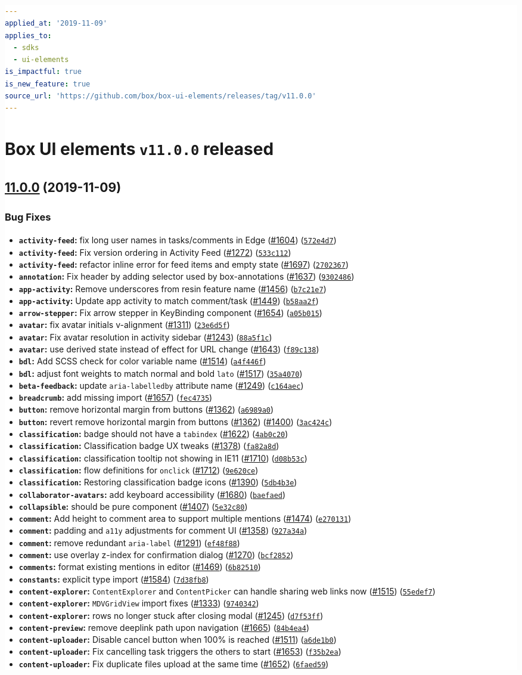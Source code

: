 ```yaml
---
applied_at: '2019-11-09'
applies_to:
  - sdks
  - ui-elements
is_impactful: true
is_new_feature: true
source_url: 'https://github.com/box/box-ui-elements/releases/tag/v11.0.0'
---
```

# Box UI elements `v11.0.0` released

## [11.0.0][1] (2019-11-09)

### Bug Fixes

* **`activity-feed`:** fix long user names in tasks/comments in Edge ([#1604][2]) ([`572e4d7`][3])
* **`activity-feed`:** Fix version ordering in Activity Feed ([#1272][4]) ([`533c112`][5])
* **`activity-feed`:** refactor inline error for feed items and empty state ([#1697][6]) ([`2702367`][7])
* **`annotation`:** Fix header by adding selector used by box-annotations ([#1637][8]) ([`9302486`][9])
* **`app-activity`:** Remove underscores from resin feature name ([#1456][10]) ([`b7c21e7`][11])
* **`app-activity`:** Update app activity to match comment/task ([#1449][12]) ([`b58aa2f`][13])
* **`arrow-stepper`:** Fix arrow stepper in KeyBinding component ([#1654][14]) ([`a05b015`][15])
* **`avatar`:** fix avatar initials v-alignment ([#1311][16]) ([`23e6d5f`][17])
* **`avatar`:** Fix avatar resolution in activity sidebar ([#1243][18]) ([`88a5f1c`][19])
* **`avatar`:** use derived state instead of effect for URL change ([#1643][20]) ([`f89c138`][21])
* **`bdl`:** Add SCSS check for color variable name ([#1514][22]) ([`a4f446f`][23])
* **`bdl`:** adjust font weights to match normal and bold `lato` ([#1517][24]) ([`35a4070`][25])
* **`beta-feedback`:** update `aria-labelledby` attribute name ([#1249][26]) ([`c164aec`][27])
* **`breadcrumb`:** add missing import ([#1657][28]) ([`fec4735`][29])
* **`button`:** remove horizontal margin from buttons ([#1362][30]) ([`a6989a0`][31])
* **`button`:** revert remove horizontal margin from buttons ([#1362][30]) ([#1400][32]) ([`3ac424c`][33])
* **`classification`:** badge should not have a `tabindex` ([#1622][34]) ([`4ab0c20`][35])
* **`classification`:** Classification badge UX tweaks ([#1378][36]) ([`fa82a8d`][37])
* **`classification`:** classification tooltip not showing in IE11 ([#1710][38]) ([`d08b53c`][39])
* **`classification`:** flow definitions for `onclick` ([#1712][40]) ([`9e620ce`][41])
* **`classification`:** Restoring classification badge icons ([#1390][42]) ([`5db4b3e`][43])
* **`collaborator-avatars`:** add keyboard accessibility ([#1680][44]) ([`baefaed`][45])
* **`collapsible`:** should be pure component ([#1407][46]) ([`5e32c80`][47])
* **`comment`:** Add height to comment area to support multiple mentions ([#1474][48]) ([`e270131`][49])
* **`comment`:** padding and `a11y` adjustments for comment UI ([#1358][50]) ([`927a34a`][51])
* **`comment`:** remove redundant `aria-label` ([#1291][52]) ([`ef48f88`][53])
* **`comment`:** use overlay z-index for confirmation dialog ([#1270][54]) ([`bcf2852`][55])
* **`comments`:** format existing mentions in editor ([#1469][56]) ([`6b82510`][57])
* **`constants`:** explicit type import ([#1584][58]) ([`7d38fb8`][59])
* **`content-explorer`:** `ContentExplorer` and `ContentPicker` can handle
  sharing web links now ([#1515][60]) ([`55edef7`][61])
* **`content-explorer`:** `MDVGridView` import fixes ([#1333][62]) ([`9740342`][63])
* **`content-explorer`:** rows no longer stuck after closing modal ([#1245][64]) ([`d7f53ff`][65])
* **`content-preview`:** remove deeplink path upon navigation ([#1665][66]) ([`84b4ea4`][67])
* **`content-uploader`:** Disable cancel button when 100% is reached ([#1511][68]) ([`a6de1b0`][69])
* **`content-uploader`:** Fix cancelling task triggers the others to start ([#1653][70]) ([`f35b2ea`][71])
* **`content-uploader`:** Fix duplicate files upload at the same time ([#1652][72]) ([`6faed59`][73])

[1]: https://github.com/box/box-ui-elements/compare/v10.2.0...v11.0.0
[2]: https://github.com/box/box-ui-elements/issues/1604
[3]: https://github.com/box/box-ui-elements/commit/572e4d7
[4]: https://github.com/box/box-ui-elements/issues/1272
[5]: https://github.com/box/box-ui-elements/commit/533c112
[6]: https://github.com/box/box-ui-elements/issues/1697
[7]: https://github.com/box/box-ui-elements/commit/2702367
[8]: https://github.com/box/box-ui-elements/issues/1637
[9]: https://github.com/box/box-ui-elements/commit/9302486
[10]: https://github.com/box/box-ui-elements/issues/1456
[11]: https://github.com/box/box-ui-elements/commit/b7c21e7
[12]: https://github.com/box/box-ui-elements/issues/1449
[13]: https://github.com/box/box-ui-elements/commit/b58aa2f
[14]: https://github.com/box/box-ui-elements/issues/1654
[15]: https://github.com/box/box-ui-elements/commit/a05b015
[16]: https://github.com/box/box-ui-elements/issues/1311
[17]: https://github.com/box/box-ui-elements/commit/23e6d5f
[18]: https://github.com/box/box-ui-elements/issues/1243
[19]: https://github.com/box/box-ui-elements/commit/88a5f1c
[20]: https://github.com/box/box-ui-elements/issues/1643
[21]: https://github.com/box/box-ui-elements/commit/f89c138
[22]: https://github.com/box/box-ui-elements/issues/1514
[23]: https://github.com/box/box-ui-elements/commit/a4f446f
[24]: https://github.com/box/box-ui-elements/issues/1517
[25]: https://github.com/box/box-ui-elements/commit/35a4070
[26]: https://github.com/box/box-ui-elements/issues/1249
[27]: https://github.com/box/box-ui-elements/commit/c164aec
[28]: https://github.com/box/box-ui-elements/issues/1657
[29]: https://github.com/box/box-ui-elements/commit/fec4735
[30]: https://github.com/box/box-ui-elements/issues/1362
[31]: https://github.com/box/box-ui-elements/commit/a6989a0
[32]: https://github.com/box/box-ui-elements/issues/1400
[33]: https://github.com/box/box-ui-elements/commit/3ac424c
[34]: https://github.com/box/box-ui-elements/issues/1622
[35]: https://github.com/box/box-ui-elements/commit/4ab0c20
[36]: https://github.com/box/box-ui-elements/issues/1378
[37]: https://github.com/box/box-ui-elements/commit/fa82a8d
[38]: https://github.com/box/box-ui-elements/issues/1710
[39]: https://github.com/box/box-ui-elements/commit/d08b53c
[40]: https://github.com/box/box-ui-elements/issues/1712
[41]: https://github.com/box/box-ui-elements/commit/9e620ce
[42]: https://github.com/box/box-ui-elements/issues/1390
[43]: https://github.com/box/box-ui-elements/commit/5db4b3e
[44]: https://github.com/box/box-ui-elements/issues/1680
[45]: https://github.com/box/box-ui-elements/commit/baefaed
[46]: https://github.com/box/box-ui-elements/issues/1407
[47]: https://github.com/box/box-ui-elements/commit/5e32c80
[48]: https://github.com/box/box-ui-elements/issues/1474
[49]: https://github.com/box/box-ui-elements/commit/e270131
[50]: https://github.com/box/box-ui-elements/issues/1358
[51]: https://github.com/box/box-ui-elements/commit/927a34a
[52]: https://github.com/box/box-ui-elements/issues/1291
[53]: https://github.com/box/box-ui-elements/commit/ef48f88
[54]: https://github.com/box/box-ui-elements/issues/1270
[55]: https://github.com/box/box-ui-elements/commit/bcf2852
[56]: https://github.com/box/box-ui-elements/issues/1469
[57]: https://github.com/box/box-ui-elements/commit/6b82510
[58]: https://github.com/box/box-ui-elements/issues/1584
[59]: https://github.com/box/box-ui-elements/commit/7d38fb8
[60]: https://github.com/box/box-ui-elements/issues/1515
[61]: https://github.com/box/box-ui-elements/commit/55edef7
[62]: https://github.com/box/box-ui-elements/issues/1333
[63]: https://github.com/box/box-ui-elements/commit/9740342
[64]: https://github.com/box/box-ui-elements/issues/1245
[65]: https://github.com/box/box-ui-elements/commit/d7f53ff
[66]: https://github.com/box/box-ui-elements/issues/1665
[67]: https://github.com/box/box-ui-elements/commit/84b4ea4
[68]: https://github.com/box/box-ui-elements/issues/1511
[69]: https://github.com/box/box-ui-elements/commit/a6de1b0
[70]: https://github.com/box/box-ui-elements/issues/1653
[71]: https://github.com/box/box-ui-elements/commit/f35b2ea
[72]: https://github.com/box/box-ui-elements/issues/1652
[73]: https://github.com/box/box-ui-elements/commit/6faed59
[74]: https://github.com/box/box-ui-elements/issues/1191
[75]: https://github.com/box/box-ui-elements/commit/19f3703
[76]: https://github.com/box/box-ui-elements/issues/1329
[77]: https://github.com/box/box-ui-elements/commit/d1a1bd9
[78]: https://github.com/box/box-ui-elements/issues/1281
[79]: https://github.com/box/box-ui-elements/commit/94869ad
[80]: https://github.com/box/box-ui-elements/issues/1479
[81]: https://github.com/box/box-ui-elements/commit/2d29628
[82]: https://github.com/box/box-ui-elements/issues/1655
[83]: https://github.com/box/box-ui-elements/commit/e2be3bd
[84]: https://github.com/box/box-ui-elements/issues/1694
[85]: https://github.com/box/box-ui-elements/commit/a20e610
[86]: https://github.com/box/box-ui-elements/issues/1178
[87]: https://github.com/box/box-ui-elements/commit/61d4e3d
[88]: https://github.com/box/box-ui-elements/commit/bf7782c
[89]: https://github.com/box/box-ui-elements/issues/1310
[90]: https://github.com/box/box-ui-elements/commit/f8bb323
[91]: https://github.com/box/box-ui-elements/issues/1214
[92]: https://github.com/box/box-ui-elements/commit/674bf45
[93]: https://github.com/box/box-ui-elements/issues/1490
[94]: https://github.com/box/box-ui-elements/commit/73d95b9
[95]: https://github.com/box/box-ui-elements/issues/1197
[96]: https://github.com/box/box-ui-elements/commit/2d34ad4
[97]: https://github.com/box/box-ui-elements/issues/1345
[98]: https://github.com/box/box-ui-elements/commit/10d6b76
[99]: https://github.com/box/box-ui-elements/issues/1226
[100]: https://github.com/box/box-ui-elements/commit/c91d320
[101]: https://github.com/box/box-ui-elements/issues/1238
[102]: https://github.com/box/box-ui-elements/commit/9e91115
[103]: https://github.com/box/box-ui-elements/issues/1242
[104]: https://github.com/box/box-ui-elements/commit/3b62245
[105]: https://github.com/box/box-ui-elements/issues/1297
[106]: https://github.com/box/box-ui-elements/commit/bfa075a
[107]: https://github.com/box/box-ui-elements/issues/1702
[108]: https://github.com/box/box-ui-elements/commit/b126ecb
[109]: https://github.com/box/box-ui-elements/issues/1266
[110]: https://github.com/box/box-ui-elements/commit/b47e22e
[111]: https://github.com/box/box-ui-elements/issues/1241
[112]: https://github.com/box/box-ui-elements/commit/9e07f2e
[113]: https://github.com/box/box-ui-elements/issues/1576
[114]: https://github.com/box/box-ui-elements/commit/a814657
[115]: https://github.com/box/box-ui-elements/issues/1229
[116]: https://github.com/box/box-ui-elements/commit/05d86b1
[117]: https://github.com/box/box-ui-elements/issues/1299
[118]: https://github.com/box/box-ui-elements/commit/9c78135
[119]: https://github.com/box/box-ui-elements/issues/1545
[120]: https://github.com/box/box-ui-elements/commit/6ba65c6
[121]: https://github.com/box/box-ui-elements/issues/1344
[122]: https://github.com/box/box-ui-elements/commit/716fe01
[123]: https://github.com/box/box-ui-elements/issues/1463
[124]: https://github.com/box/box-ui-elements/commit/943638d
[125]: https://github.com/box/box-ui-elements/issues/1434
[126]: https://github.com/box/box-ui-elements/commit/afd94fa
[127]: https://github.com/box/box-ui-elements/issues/1446
[128]: https://github.com/box/box-ui-elements/commit/5baeb5b
[129]: https://github.com/box/box-ui-elements/issues/1175
[130]: https://github.com/box/box-ui-elements/commit/2ba8a1d
[131]: https://github.com/box/box-ui-elements/issues/1629
[132]: https://github.com/box/box-ui-elements/commit/85995cd
[133]: https://github.com/box/box-ui-elements/issues/1192
[134]: https://github.com/box/box-ui-elements/commit/1dc0d99
[135]: https://github.com/box/box-ui-elements/issues/1713
[136]: https://github.com/box/box-ui-elements/commit/50b72f2
[137]: https://github.com/box/box-ui-elements/issues/1684
[138]: https://github.com/box/box-ui-elements/commit/29a1220
[139]: https://github.com/box/box-ui-elements/issues/1305
[140]: https://github.com/box/box-ui-elements/commit/9a14ae7
[141]: https://github.com/box/box-ui-elements/issues/1682
[142]: https://github.com/box/box-ui-elements/commit/21af355
[143]: https://github.com/box/box-ui-elements/issues/1489
[144]: https://github.com/box/box-ui-elements/commit/d3d98a5
[145]: https://github.com/box/box-ui-elements/issues/1350
[146]: https://github.com/box/box-ui-elements/commit/7933932
[147]: https://github.com/box/box-ui-elements/issues/1450
[148]: https://github.com/box/box-ui-elements/commit/48d22a4
[149]: https://github.com/box/box-ui-elements/issues/1315
[150]: https://github.com/box/box-ui-elements/commit/e4fdf58
[151]: https://github.com/box/box-ui-elements/issues/1357
[152]: https://github.com/box/box-ui-elements/commit/2bf496e
[153]: https://github.com/box/box-ui-elements/issues/1681
[154]: https://github.com/box/box-ui-elements/commit/1e0d1ab
[155]: https://github.com/box/box-ui-elements/issues/1367
[156]: https://github.com/box/box-ui-elements/commit/d67fcfe
[157]: https://github.com/box/box-ui-elements/issues/1364
[158]: https://github.com/box/box-ui-elements/commit/d47c69c
[159]: https://github.com/box/box-ui-elements/issues/1597
[160]: https://github.com/box/box-ui-elements/commit/d16b0da
[161]: https://github.com/box/box-ui-elements/issues/1484
[162]: https://github.com/box/box-ui-elements/commit/6c1a363
[163]: https://github.com/box/box-ui-elements/issues/1439
[164]: https://github.com/box/box-ui-elements/commit/936f5e0
[165]: https://github.com/box/box-ui-elements/issues/1452
[166]: https://github.com/box/box-ui-elements/commit/c0c05be
[167]: https://github.com/box/box-ui-elements/issues/1448
[168]: https://github.com/box/box-ui-elements/commit/85ca38a
[169]: https://github.com/box/box-ui-elements/issues/1415
[170]: https://github.com/box/box-ui-elements/commit/e432c47
[171]: https://github.com/box/box-ui-elements/issues/1280
[172]: https://github.com/box/box-ui-elements/commit/3776dc8
[173]: https://github.com/box/box-ui-elements/issues/1478
[174]: https://github.com/box/box-ui-elements/commit/7d9100b
[175]: https://github.com/box/box-ui-elements/issues/1228
[176]: https://github.com/box/box-ui-elements/commit/db26743
[177]: https://github.com/box/box-ui-elements/issues/1664
[178]: https://github.com/box/box-ui-elements/commit/ae23f01
[179]: https://github.com/box/box-ui-elements/issues/1671
[180]: https://github.com/box/box-ui-elements/commit/9f040f2
[181]: https://github.com/box/box-ui-elements/issues/1359
[182]: https://github.com/box/box-ui-elements/commit/cd840f4
[183]: https://github.com/box/box-ui-elements/issues/1563
[184]: https://github.com/box/box-ui-elements/commit/f90a0d7
[185]: https://github.com/box/box-ui-elements/issues/1649
[186]: https://github.com/box/box-ui-elements/commit/e85e57a
[187]: https://github.com/box/box-ui-elements/issues/1508
[188]: https://github.com/box/box-ui-elements/commit/dac39ee
[189]: https://github.com/box/box-ui-elements/issues/1557
[190]: https://github.com/box/box-ui-elements/commit/e7f953e
[191]: https://github.com/box/box-ui-elements/issues/1236
[192]: https://github.com/box/box-ui-elements/commit/eb398fc
[193]: https://github.com/box/box-ui-elements/issues/1263
[194]: https://github.com/box/box-ui-elements/commit/853e106
[195]: https://github.com/box/box-ui-elements/issues/1645
[196]: https://github.com/box/box-ui-elements/commit/824f390
[197]: https://github.com/box/box-ui-elements/issues/1366
[198]: https://github.com/box/box-ui-elements/commit/e71409c
[199]: https://github.com/box/box-ui-elements/issues/1341
[200]: https://github.com/box/box-ui-elements/commit/c5e07b1
[201]: https://github.com/box/box-ui-elements/issues/1659
[202]: https://github.com/box/box-ui-elements/commit/7a53050
[203]: https://github.com/box/box-ui-elements/issues/1573
[204]: https://github.com/box/box-ui-elements/commit/79c3f00
[205]: https://github.com/box/box-ui-elements/issues/1605
[206]: https://github.com/box/box-ui-elements/commit/63efa10
[207]: https://github.com/box/box-ui-elements/issues/1540
[208]: https://github.com/box/box-ui-elements/commit/af49827
[209]: https://github.com/box/box-ui-elements/issues/1323
[210]: https://github.com/box/box-ui-elements/commit/9a4137b
[211]: https://github.com/box/box-ui-elements/issues/1353
[212]: https://github.com/box/box-ui-elements/commit/be10f37
[213]: https://github.com/box/box-ui-elements/issues/1312
[214]: https://github.com/box/box-ui-elements/commit/411c3e9
[215]: https://github.com/box/box-ui-elements/issues/1321
[216]: https://github.com/box/box-ui-elements/commit/9f554ff
[217]: https://github.com/box/box-ui-elements/issues/1334
[218]: https://github.com/box/box-ui-elements/commit/95a3c73
[219]: https://github.com/box/box-ui-elements/issues/1328
[220]: https://github.com/box/box-ui-elements/commit/cf1acf1
[221]: https://github.com/box/box-ui-elements/issues/1513
[222]: https://github.com/box/box-ui-elements/commit/00e9707
[223]: https://github.com/box/box-ui-elements/issues/1621
[224]: https://github.com/box/box-ui-elements/commit/dc33967
[225]: https://github.com/box/box-ui-elements/issues/1250
[226]: https://github.com/box/box-ui-elements/commit/be7bc2f
[227]: https://github.com/box/box-ui-elements/issues/1189
[228]: https://github.com/box/box-ui-elements/commit/630fd38
[229]: https://github.com/box/box-ui-elements/issues/1603
[230]: https://github.com/box/box-ui-elements/commit/2cbe014
[231]: https://github.com/box/box-ui-elements/issues/1332
[232]: https://github.com/box/box-ui-elements/commit/4e760f7
[233]: https://github.com/box/box-ui-elements/issues/1627
[234]: https://github.com/box/box-ui-elements/commit/c788770
[235]: https://github.com/box/box-ui-elements/issues/1295
[236]: https://github.com/box/box-ui-elements/commit/dbbf598
[237]: https://github.com/box/box-ui-elements/issues/1301
[238]: https://github.com/box/box-ui-elements/commit/f387a9b
[239]: https://github.com/box/box-ui-elements/issues/1313
[240]: https://github.com/box/box-ui-elements/commit/c61fa77
[241]: https://github.com/box/box-ui-elements/issues/1302
[242]: https://github.com/box/box-ui-elements/commit/2f88e96
[243]: https://github.com/box/box-ui-elements/issues/1317
[244]: https://github.com/box/box-ui-elements/commit/6560b23
[245]: https://github.com/box/box-ui-elements/issues/1318
[246]: https://github.com/box/box-ui-elements/commit/2cdfcc4
[247]: https://github.com/box/box-ui-elements/issues/1185
[248]: https://github.com/box/box-ui-elements/commit/8a4c294
[249]: https://github.com/box/box-ui-elements/issues/1692
[250]: https://github.com/box/box-ui-elements/commit/1c11770
[251]: https://github.com/box/box-ui-elements/issues/1647
[252]: https://github.com/box/box-ui-elements/commit/732a1dd
[253]: https://github.com/box/box-ui-elements/issues/1196
[254]: https://github.com/box/box-ui-elements/commit/6501413
[255]: https://github.com/box/box-ui-elements/issues/1453
[256]: https://github.com/box/box-ui-elements/commit/4ce5a06
[257]: https://github.com/box/box-ui-elements/issues/1283
[258]: https://github.com/box/box-ui-elements/commit/c49e52f
[259]: https://github.com/box/box-ui-elements/issues/1570
[260]: https://github.com/box/box-ui-elements/commit/dbf115c
[261]: https://github.com/box/box-ui-elements/issues/1695
[262]: https://github.com/box/box-ui-elements/commit/3da93c8
[263]: https://github.com/box/box-ui-elements/issues/1646
[264]: https://github.com/box/box-ui-elements/commit/38d10e4
[265]: https://github.com/box/box-ui-elements/issues/1600
[266]: https://github.com/box/box-ui-elements/commit/0218f10
[267]: https://github.com/box/box-ui-elements/issues/1397
[268]: https://github.com/box/box-ui-elements/commit/16311dc
[269]: https://github.com/box/box-ui-elements/issues/1602
[270]: https://github.com/box/box-ui-elements/commit/bff49bb
[271]: https://github.com/box/box-ui-elements/issues/1674
[272]: https://github.com/box/box-ui-elements/commit/938c483
[273]: https://github.com/box/box-ui-elements/issues/1320
[274]: https://github.com/box/box-ui-elements/commit/c4149ea
[275]: https://github.com/box/box-ui-elements/issues/1354
[276]: https://github.com/box/box-ui-elements/commit/e60b020
[277]: https://github.com/box/box-ui-elements/issues/1405
[278]: https://github.com/box/box-ui-elements/commit/9a527f2
[279]: https://github.com/box/box-ui-elements/issues/1568
[280]: https://github.com/box/box-ui-elements/commit/b68eccd
[281]: https://github.com/box/box-ui-elements/issues/1347
[282]: https://github.com/box/box-ui-elements/commit/95949e2
[283]: https://github.com/box/box-ui-elements/issues/1365
[284]: https://github.com/box/box-ui-elements/commit/65d23b9
[285]: https://github.com/box/box-ui-elements/issues/1631
[286]: https://github.com/box/box-ui-elements/commit/25d0741
[287]: https://github.com/box/box-ui-elements/issues/1342
[288]: https://github.com/box/box-ui-elements/commit/2487b42
[289]: https://github.com/box/box-ui-elements/issues/1395
[290]: https://github.com/box/box-ui-elements/commit/de7e74e
[291]: https://github.com/box/box-ui-elements/issues/1339
[292]: https://github.com/box/box-ui-elements/commit/fcb390d
[293]: https://github.com/box/box-ui-elements/issues/1351
[294]: https://github.com/box/box-ui-elements/commit/93b95c4
[295]: https://github.com/box/box-ui-elements/issues/1193
[296]: https://github.com/box/box-ui-elements/commit/9d7567e
[297]: https://github.com/box/box-ui-elements/issues/1276
[298]: https://github.com/box/box-ui-elements/commit/e0cd7e3
[299]: https://github.com/box/box-ui-elements/issues/1275
[300]: https://github.com/box/box-ui-elements/commit/ef3b2fd
[301]: https://github.com/box/box-ui-elements/issues/1556
[302]: https://github.com/box/box-ui-elements/commit/bc9672e
[303]: https://github.com/box/box-ui-elements/issues/1662
[304]: https://github.com/box/box-ui-elements/commit/fa66232
[305]: https://github.com/box/box-ui-elements/issues/1368
[306]: https://github.com/box/box-ui-elements/commit/361d73f
[307]: https://github.com/box/box-ui-elements/issues/1230
[308]: https://github.com/box/box-ui-elements/commit/c41dd47
[309]: https://github.com/box/box-ui-elements/issues/1678
[310]: https://github.com/box/box-ui-elements/commit/cfd055b
[311]: https://github.com/box/box-ui-elements/issues/1688
[312]: https://github.com/box/box-ui-elements/commit/150cbbe
[313]: https://github.com/box/box-ui-elements/issues/1198
[314]: https://github.com/box/box-ui-elements/commit/2e590d3
[315]: https://github.com/box/box-ui-elements/issues/1606
[316]: https://github.com/box/box-ui-elements/commit/1163db5
[317]: https://github.com/box/box-ui-elements/issues/1698
[318]: https://github.com/box/box-ui-elements/commit/6b9ded9
[319]: https://github.com/box/box-ui-elements/issues/1171
[320]: https://github.com/box/box-ui-elements/commit/7dd1bdf
[321]: https://github.com/box/box-ui-elements/issues/761
[322]: https://github.com/box/box-ui-elements/issues/1180
[323]: https://github.com/box/box-ui-elements/commit/48d711e
[324]: https://github.com/box/box-ui-elements/issues/1623
[325]: https://github.com/box/box-ui-elements/commit/52ecdcb
[326]: https://github.com/box/box-ui-elements/issues/1503
[327]: https://github.com/box/box-ui-elements/commit/132782d
[328]: https://github.com/box/box-ui-elements/issues/1585
[329]: https://github.com/box/box-ui-elements/commit/781a246
[330]: https://github.com/box/box-ui-elements/issues/1546
[331]: https://github.com/box/box-ui-elements/commit/9bdc1e6
[332]: https://github.com/box/box-ui-elements/issues/1520
[333]: https://github.com/box/box-ui-elements/commit/8eb68b3
[334]: https://github.com/box/box-ui-elements/issues/1231
[335]: https://github.com/box/box-ui-elements/commit/2336262
[336]: https://github.com/box/box-ui-elements/issues/1237
[337]: https://github.com/box/box-ui-elements/commit/90bf2f3
[338]: https://github.com/box/box-ui-elements/issues/1549
[339]: https://github.com/box/box-ui-elements/commit/adae46d
[340]: https://github.com/box/box-ui-elements/issues/1566
[341]: https://github.com/box/box-ui-elements/commit/52e2b17
[342]: https://github.com/box/box-ui-elements/issues/1468
[343]: https://github.com/box/box-ui-elements/commit/33dd037
[344]: https://github.com/box/box-ui-elements/issues/1239
[345]: https://github.com/box/box-ui-elements/commit/b29b6bf
[346]: https://github.com/box/box-ui-elements/issues/1349
[347]: https://github.com/box/box-ui-elements/commit/97a1d44
[348]: https://github.com/box/box-ui-elements/issues/1475
[349]: https://github.com/box/box-ui-elements/commit/1035afb
[350]: https://github.com/box/box-ui-elements/issues/1482
[351]: https://github.com/box/box-ui-elements/commit/ef4a7ee
[352]: https://github.com/box/box-ui-elements/issues/1464
[353]: https://github.com/box/box-ui-elements/commit/f32b8ca
[354]: https://github.com/box/box-ui-elements/issues/1409
[355]: https://github.com/box/box-ui-elements/issues/1294
[356]: https://github.com/box/box-ui-elements/commit/a2e5bd9
[357]: https://github.com/box/box-ui-elements/issues/1476
[358]: https://github.com/box/box-ui-elements/commit/803b0a0
[359]: https://github.com/box/box-ui-elements/issues/1571
[360]: https://github.com/box/box-ui-elements/commit/3e948b8
[361]: https://github.com/box/box-ui-elements/commit/7bbc2e8
[362]: https://github.com/box/box-ui-elements/issues/1372
[363]: https://github.com/box/box-ui-elements/commit/64a099e
[364]: https://github.com/box/box-ui-elements/issues/1685
[365]: https://github.com/box/box-ui-elements/commit/acc3395
[366]: https://github.com/box/box-ui-elements/issues/1257
[367]: https://github.com/box/box-ui-elements/commit/0bdfc96
[368]: https://github.com/box/box-ui-elements/issues/1561
[369]: https://github.com/box/box-ui-elements/commit/2adbaef
[370]: https://github.com/box/box-ui-elements/issues/1686
[371]: https://github.com/box/box-ui-elements/commit/3d4d59e
[372]: https://github.com/box/box-ui-elements/issues/1618
[373]: https://github.com/box/box-ui-elements/commit/635808e
[374]: https://github.com/box/box-ui-elements/issues/1519
[375]: https://github.com/box/box-ui-elements/commit/faef59e
[376]: https://github.com/box/box-ui-elements/issues/1620
[377]: https://github.com/box/box-ui-elements/commit/74e46b2
[378]: https://github.com/box/box-ui-elements/issues/1498
[379]: https://github.com/box/box-ui-elements/commit/73aadae
[380]: https://github.com/box/box-ui-elements/issues/976
[381]: https://github.com/box/box-ui-elements/commit/31fdf12
[382]: https://github.com/box/box-ui-elements/issues/1638
[383]: https://github.com/box/box-ui-elements/commit/33dfacb
[384]: https://github.com/box/box-ui-elements/issues/1708
[385]: https://github.com/box/box-ui-elements/commit/0115fb6
[386]: https://github.com/box/box-ui-elements/issues/1550
[387]: https://github.com/box/box-ui-elements/commit/1558d36
[388]: https://github.com/box/box-ui-elements/issues/1338
[389]: https://github.com/box/box-ui-elements/commit/8e9d503
[390]: https://github.com/box/box-ui-elements/issues/1547
[391]: https://github.com/box/box-ui-elements/commit/55a182e
[392]: https://github.com/box/box-ui-elements/issues/1696
[393]: https://github.com/box/box-ui-elements/commit/add261b
[394]: https://github.com/box/box-ui-elements/issues/1224
[395]: https://github.com/box/box-ui-elements/commit/a01ea82
[396]: https://github.com/box/box-ui-elements/issues/1216
[397]: https://github.com/box/box-ui-elements/commit/753d0e2
[398]: https://github.com/box/box-ui-elements/issues/1370
[399]: https://github.com/box/box-ui-elements/commit/67b6db4
[400]: https://github.com/box/box-ui-elements/issues/1225
[401]: https://github.com/box/box-ui-elements/commit/9d73144
[402]: https://github.com/box/box-ui-elements/issues/1583
[403]: https://github.com/box/box-ui-elements/commit/cac4023
[404]: https://github.com/box/box-ui-elements/issues/1183
[405]: https://github.com/box/box-ui-elements/commit/ebccf18
[406]: https://github.com/box/box-ui-elements/issues/1232
[407]: https://github.com/box/box-ui-elements/commit/4f4e31b
[408]: https://github.com/box/box-ui-elements/issues/1217
[409]: https://github.com/box/box-ui-elements/commit/3dded61
[410]: https://github.com/box/box-ui-elements/issues/1172
[411]: https://github.com/box/box-ui-elements/commit/1f90dde
[412]: https://github.com/box/box-ui-elements/issues/1207
[413]: https://github.com/box/box-ui-elements/commit/29f07a6
[414]: https://github.com/box/box-ui-elements/issues/1206
[415]: https://github.com/box/box-ui-elements/issues/1510
[416]: https://github.com/box/box-ui-elements/commit/f9705a2
[417]: https://github.com/box/box-ui-elements/issues/1548
[418]: https://github.com/box/box-ui-elements/commit/a45c998
[419]: https://github.com/box/box-ui-elements/issues/1383
[420]: https://github.com/box/box-ui-elements/commit/5140c13
[421]: https://github.com/box/box-ui-elements/issues/1598
[422]: https://github.com/box/box-ui-elements/commit/7b341f7
[423]: https://github.com/box/box-ui-elements/issues/1703
[424]: https://github.com/box/box-ui-elements/commit/d55f84a
[425]: https://github.com/box/box-ui-elements/issues/1667
[426]: https://github.com/box/box-ui-elements/commit/1b8a29d
[427]: https://github.com/box/box-ui-elements/issues/1666
[428]: https://github.com/box/box-ui-elements/commit/cbf96ef
[429]: https://github.com/box/box-ui-elements/issues/1286
[430]: https://github.com/box/box-ui-elements/commit/fb84aee
[431]: https://github.com/box/box-ui-elements/commit/ee8569f
[432]: https://github.com/box/box-ui-elements/issues/1194
[433]: https://github.com/box/box-ui-elements/commit/c75a7bb
[434]: https://github.com/box/box-ui-elements/issues/1210
[435]: https://github.com/box/box-ui-elements/commit/69f25e8
[436]: https://github.com/box/box-ui-elements/issues/1714
[437]: https://github.com/box/box-ui-elements/commit/d37b9ec
[438]: https://github.com/box/box-ui-elements/issues/1346
[439]: https://github.com/box/box-ui-elements/commit/a6cde28
[440]: https://github.com/box/box-ui-elements/issues/1396
[441]: https://github.com/box/box-ui-elements/commit/9355631
[442]: https://github.com/box/box-ui-elements/issues/1562
[443]: https://github.com/box/box-ui-elements/commit/7617fd2
[444]: https://github.com/box/box-ui-elements/issues/1204
[445]: https://github.com/box/box-ui-elements/commit/0b51080
[446]: https://github.com/box/box-ui-elements/issues/1630
[447]: https://github.com/box/box-ui-elements/commit/705e71f
[448]: https://github.com/box/box-ui-elements/issues/1200
[449]: https://github.com/box/box-ui-elements/commit/1532617
[450]: https://github.com/box/box-ui-elements/issues/1663
[451]: https://github.com/box/box-ui-elements/commit/3d210bb
[452]: https://github.com/box/box-ui-elements/issues/1218
[453]: https://github.com/box/box-ui-elements/commit/9627e2b
[454]: https://github.com/box/box-ui-elements/issues/1516
[455]: https://github.com/box/box-ui-elements/commit/53fe270
[456]: https://github.com/box/box-ui-elements/issues/1500
[457]: https://github.com/box/box-ui-elements/commit/2ede02a
[458]: https://github.com/box/box-ui-elements/issues/1293
[459]: https://github.com/box/box-ui-elements/commit/04468fc
[460]: https://github.com/box/box-ui-elements/issues/1472
[461]: https://github.com/box/box-ui-elements/commit/c7a19e7
[462]: https://github.com/box/box-ui-elements/issues/1648
[463]: https://github.com/box/box-ui-elements/commit/cb9e714
[464]: https://github.com/box/box-ui-elements/issues/1268
[465]: https://github.com/box/box-ui-elements/commit/e2ad4ab
[466]: https://github.com/box/box-ui-elements/issues/1284
[467]: https://github.com/box/box-ui-elements/commit/8e87280
[468]: https://github.com/box/box-ui-elements/issues/1261
[469]: https://github.com/box/box-ui-elements/commit/d13839c
[470]: https://github.com/box/box-ui-elements/issues/1491
[471]: https://github.com/box/box-ui-elements/commit/cf1c5b7
[472]: https://github.com/box/box-ui-elements/issues/1487
[473]: https://github.com/box/box-ui-elements/commit/21271e3
[474]: https://github.com/box/box-ui-elements/issues/1247
[475]: https://github.com/box/box-ui-elements/commit/b5775de
[476]: https://github.com/box/box-ui-elements/issues/1260
[477]: https://github.com/box/box-ui-elements/commit/e05d5a7
[478]: https://github.com/box/box-ui-elements/issues/1564
[479]: https://github.com/box/box-ui-elements/commit/7d691df
[480]: https://github.com/box/box-ui-elements/issues/1471
[481]: https://github.com/box/box-ui-elements/commit/cdaf285
[482]: https://github.com/box/box-ui-elements/issues/1169
[483]: https://github.com/box/box-ui-elements/commit/b4b8bf0
[484]: https://github.com/box/box-ui-elements/issues/1287
[485]: https://github.com/box/box-ui-elements/commit/04b7458
[486]: https://github.com/box/box-ui-elements/issues/1269
[487]: https://github.com/box/box-ui-elements/commit/7f63d97
[488]: https://github.com/box/box-ui-elements/issues/1314
[489]: https://github.com/box/box-ui-elements/commit/dca414b
[490]: https://github.com/box/box-ui-elements/issues/1327
[491]: https://github.com/box/box-ui-elements/commit/5b5b354
[492]: https://github.com/box/box-ui-elements/issues/1442
[493]: https://github.com/box/box-ui-elements/commit/375c336
[494]: https://github.com/box/box-ui-elements/issues/1441
[495]: https://github.com/box/box-ui-elements/issues/1220
[496]: https://github.com/box/box-ui-elements/commit/064bd2f
[497]: https://github.com/box/box-ui-elements/issues/1304
[498]: https://github.com/box/box-ui-elements/commit/2af11b1
[499]: https://github.com/box/box-ui-elements/issues/1499
[500]: https://github.com/box/box-ui-elements/commit/d7730c7
[501]: https://github.com/box/box-ui-elements/issues/1504
[502]: https://github.com/box/box-ui-elements/commit/b9486bc
[503]: https://github.com/box/box-ui-elements/issues/1425
[504]: https://github.com/box/box-ui-elements/commit/e3c7277
[505]: https://github.com/box/box-ui-elements/issues/1256
[506]: https://github.com/box/box-ui-elements/commit/613a438
[507]: https://github.com/box/box-ui-elements/issues/1384
[508]: https://github.com/box/box-ui-elements/commit/29d2af5
[509]: https://github.com/box/box-ui-elements/issues/1552
[510]: https://github.com/box/box-ui-elements/commit/093f889
[511]: https://github.com/box/box-ui-elements/issues/1553
[512]: https://github.com/box/box-ui-elements/commit/60406b9
[513]: https://github.com/box/box-ui-elements/issues/1555
[514]: https://github.com/box/box-ui-elements/commit/8380bc7
[515]: https://github.com/box/box-ui-elements/issues/1470
[516]: https://github.com/box/box-ui-elements/commit/b756a22
[517]: https://github.com/box/box-ui-elements/issues/1212
[518]: https://github.com/box/box-ui-elements/commit/f653dac
[519]: https://github.com/box/box-ui-elements/issues/1404
[520]: https://github.com/box/box-ui-elements/commit/8ead57c
[521]: https://github.com/box/box-ui-elements/issues/1309
[522]: https://github.com/box/box-ui-elements/commit/901c23d
[523]: https://github.com/box/box-ui-elements/issues/1285
[524]: https://github.com/box/box-ui-elements/commit/a4942d3
[525]: https://github.com/box/box-ui-elements/issues/1203
[526]: https://github.com/box/box-ui-elements/commit/78ab636
[527]: https://github.com/box/box-ui-elements/issues/1184
[528]: https://github.com/box/box-ui-elements/commit/d5396bd
[529]: https://github.com/box/box-ui-elements/issues/1417
[530]: https://github.com/box/box-ui-elements/commit/099a09e
[531]: https://github.com/box/box-ui-elements/issues/1316
[532]: https://github.com/box/box-ui-elements/commit/bec5699
[533]: https://github.com/box/box-ui-elements/issues/1330
[534]: https://github.com/box/box-ui-elements/commit/51d5633
[535]: https://github.com/box/box-ui-elements/issues/1481
[536]: https://github.com/box/box-ui-elements/commit/2f6ef29
[537]: https://github.com/box/box-ui-elements/issues/1447
[538]: https://github.com/box/box-ui-elements/commit/3f19a3b
[539]: https://github.com/box/box-ui-elements/issues/1424
[540]: https://github.com/box/box-ui-elements/commit/8966016
[541]: https://github.com/box/box-ui-elements/issues/1509
[542]: https://github.com/box/box-ui-elements/commit/dbc7103
[543]: https://github.com/box/box-ui-elements/issues/1483
[544]: https://github.com/box/box-ui-elements/commit/05f65f4
[545]: https://github.com/box/box-ui-elements/issues/1223
[546]: https://github.com/box/box-ui-elements/commit/bb216b4
[547]: https://github.com/box/box-ui-elements/issues/1617
[548]: https://github.com/box/box-ui-elements/commit/69ad154
[549]: https://github.com/box/box-ui-elements/issues/1633
[550]: https://github.com/box/box-ui-elements/commit/eb0aac6
[551]: https://github.com/box/box-ui-elements/issues/1186
[552]: https://github.com/box/box-ui-elements/commit/69f329b
[553]: https://github.com/jaredpalmer/formik/blob/master/docs/migrating-v2.md
[554]: https://github.com/box/box-developer-changelog/issues/222
[555]: https://nvd.nist.gov/vuln/detail/CVE-2019-10742
[556]: https://github.com/hapi/address